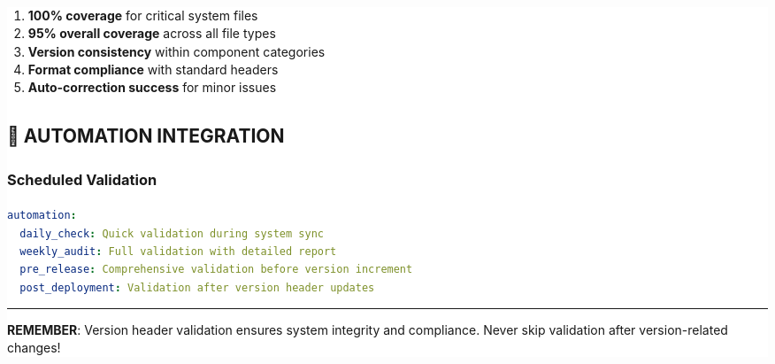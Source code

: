 1. **100% coverage** for critical system files
2. **95% overall coverage** across all file types
3. **Version consistency** within component categories
4. **Format compliance** with standard headers
5. **Auto-correction success** for minor issues

## 🔄 AUTOMATION INTEGRATION

### Scheduled Validation
```yaml
automation:
  daily_check: Quick validation during system sync
  weekly_audit: Full validation with detailed report
  pre_release: Comprehensive validation before version increment
  post_deployment: Validation after version header updates
```

---
**REMEMBER**: Version header validation ensures system integrity and compliance. Never skip validation after version-related changes!
